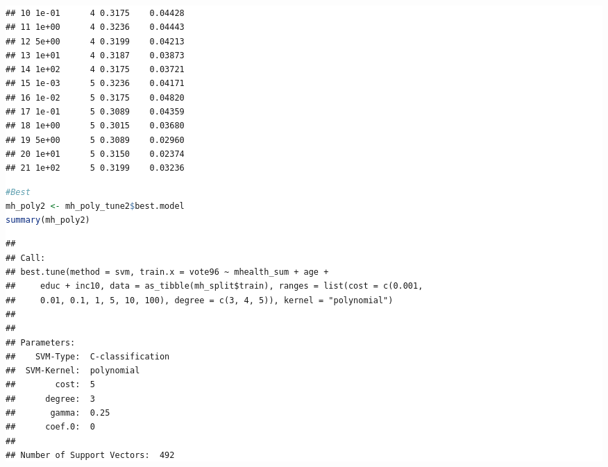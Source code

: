     ## 10 1e-01      4 0.3175    0.04428
    ## 11 1e+00      4 0.3236    0.04443
    ## 12 5e+00      4 0.3199    0.04213
    ## 13 1e+01      4 0.3187    0.03873
    ## 14 1e+02      4 0.3175    0.03721
    ## 15 1e-03      5 0.3236    0.04171
    ## 16 1e-02      5 0.3175    0.04820
    ## 17 1e-01      5 0.3089    0.04359
    ## 18 1e+00      5 0.3015    0.03680
    ## 19 5e+00      5 0.3089    0.02960
    ## 20 1e+01      5 0.3150    0.02374
    ## 21 1e+02      5 0.3199    0.03236

``` r
#Best
mh_poly2 <- mh_poly_tune2$best.model
summary(mh_poly2)
```

    ## 
    ## Call:
    ## best.tune(method = svm, train.x = vote96 ~ mhealth_sum + age + 
    ##     educ + inc10, data = as_tibble(mh_split$train), ranges = list(cost = c(0.001, 
    ##     0.01, 0.1, 1, 5, 10, 100), degree = c(3, 4, 5)), kernel = "polynomial")
    ## 
    ## 
    ## Parameters:
    ##    SVM-Type:  C-classification 
    ##  SVM-Kernel:  polynomial 
    ##        cost:  5 
    ##      degree:  3 
    ##       gamma:  0.25 
    ##      coef.0:  0 
    ## 
    ## Number of Support Vectors:  492